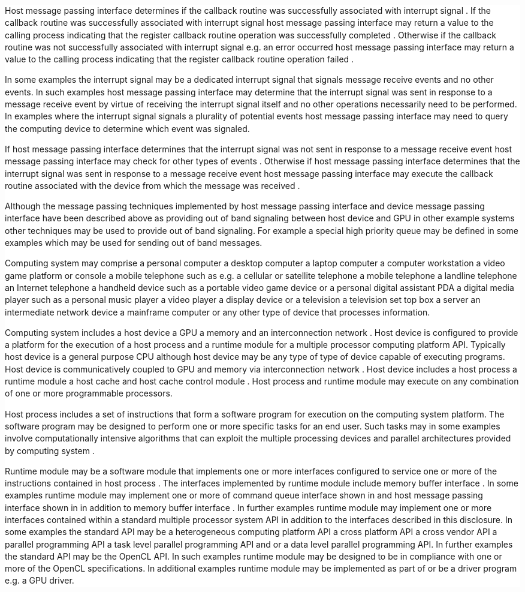 Host message passing interface determines if the callback routine was successfully associated with interrupt signal . If the callback routine was successfully associated with interrupt signal host message passing interface may return a value to the calling process indicating that the register callback routine operation was successfully completed . Otherwise if the callback routine was not successfully associated with interrupt signal e.g. an error occurred host message passing interface may return a value to the calling process indicating that the register callback routine operation failed .

In some examples the interrupt signal may be a dedicated interrupt signal that signals message receive events and no other events. In such examples host message passing interface may determine that the interrupt signal was sent in response to a message receive event by virtue of receiving the interrupt signal itself and no other operations necessarily need to be performed. In examples where the interrupt signal signals a plurality of potential events host message passing interface may need to query the computing device to determine which event was signaled.

If host message passing interface determines that the interrupt signal was not sent in response to a message receive event host message passing interface may check for other types of events . Otherwise if host message passing interface determines that the interrupt signal was sent in response to a message receive event host message passing interface may execute the callback routine associated with the device from which the message was received .

Although the message passing techniques implemented by host message passing interface and device message passing interface have been described above as providing out of band signaling between host device and GPU in other example systems other techniques may be used to provide out of band signaling. For example a special high priority queue may be defined in some examples which may be used for sending out of band messages.

Computing system may comprise a personal computer a desktop computer a laptop computer a computer workstation a video game platform or console a mobile telephone such as e.g. a cellular or satellite telephone a mobile telephone a landline telephone an Internet telephone a handheld device such as a portable video game device or a personal digital assistant PDA a digital media player such as a personal music player a video player a display device or a television a television set top box a server an intermediate network device a mainframe computer or any other type of device that processes information.

Computing system includes a host device a GPU a memory and an interconnection network . Host device is configured to provide a platform for the execution of a host process and a runtime module for a multiple processor computing platform API. Typically host device is a general purpose CPU although host device may be any type of type of device capable of executing programs. Host device is communicatively coupled to GPU and memory via interconnection network . Host device includes a host process a runtime module a host cache and host cache control module . Host process and runtime module may execute on any combination of one or more programmable processors.

Host process includes a set of instructions that form a software program for execution on the computing system platform. The software program may be designed to perform one or more specific tasks for an end user. Such tasks may in some examples involve computationally intensive algorithms that can exploit the multiple processing devices and parallel architectures provided by computing system .

Runtime module may be a software module that implements one or more interfaces configured to service one or more of the instructions contained in host process . The interfaces implemented by runtime module include memory buffer interface . In some examples runtime module may implement one or more of command queue interface shown in and host message passing interface shown in in addition to memory buffer interface . In further examples runtime module may implement one or more interfaces contained within a standard multiple processor system API in addition to the interfaces described in this disclosure. In some examples the standard API may be a heterogeneous computing platform API a cross platform API a cross vendor API a parallel programming API a task level parallel programming API and or a data level parallel programming API. In further examples the standard API may be the OpenCL API. In such examples runtime module may be designed to be in compliance with one or more of the OpenCL specifications. In additional examples runtime module may be implemented as part of or be a driver program e.g. a GPU driver.
